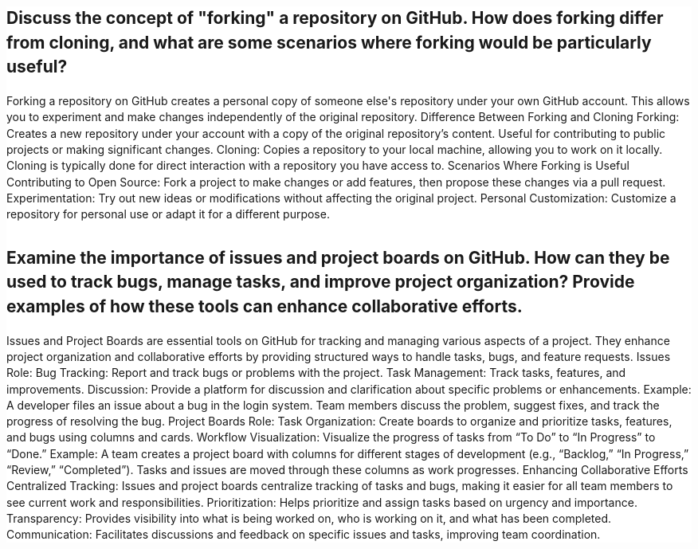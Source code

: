 ## Discuss the concept of "forking" a repository on GitHub. How does forking differ from cloning, and what are some scenarios where forking would be particularly useful?
Forking a repository on GitHub creates a personal copy of someone else's repository under your own GitHub account. This allows you to experiment and make changes independently of the original repository.
Difference Between Forking and Cloning
Forking: Creates a new repository under your account with a copy of the original repository’s content. Useful for contributing to public projects or making significant changes.
Cloning: Copies a repository to your local machine, allowing you to work on it locally. Cloning is typically done for direct interaction with a repository you have access to.
Scenarios Where Forking is Useful
Contributing to Open Source: Fork a project to make changes or add features, then propose these changes via a pull request.
Experimentation: Try out new ideas or modifications without affecting the original project.
Personal Customization: Customize a repository for personal use or adapt it for a different purpose.

## Examine the importance of issues and project boards on GitHub. How can they be used to track bugs, manage tasks, and improve project organization? Provide examples of how these tools can enhance collaborative efforts.
Issues and Project Boards are essential tools on GitHub for tracking and managing various aspects of a project. They enhance project organization and collaborative efforts by providing structured ways to handle tasks, bugs, and feature requests.
Issues
Role:
Bug Tracking: Report and track bugs or problems with the project.
Task Management: Track tasks, features, and improvements.
Discussion: Provide a platform for discussion and clarification about specific problems or enhancements.
Example:
A developer files an issue about a bug in the login system. Team members discuss the problem, suggest fixes, and track the progress of resolving the bug.
Project Boards
Role:
Task Organization: Create boards to organize and prioritize tasks, features, and bugs using columns and cards.
Workflow Visualization: Visualize the progress of tasks from “To Do” to “In Progress” to “Done.”
Example:
A team creates a project board with columns for different stages of development (e.g., “Backlog,” “In Progress,” “Review,” “Completed”). Tasks and issues are moved through these columns as work progresses.
Enhancing Collaborative Efforts
Centralized Tracking: Issues and project boards centralize tracking of tasks and bugs, making it easier for all team members to see current work and responsibilities.
Prioritization: Helps prioritize and assign tasks based on urgency and importance.
Transparency: Provides visibility into what is being worked on, who is working on it, and what has been completed.
Communication: Facilitates discussions and feedback on specific issues and tasks, improving team coordination.
